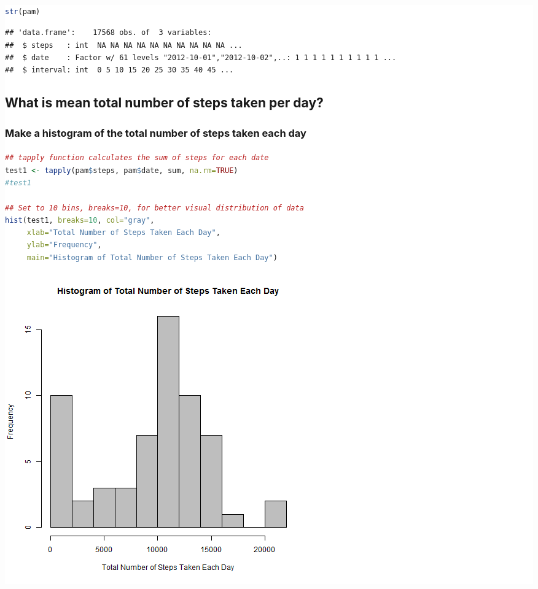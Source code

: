 ```r
str(pam)
```

```
## 'data.frame':	17568 obs. of  3 variables:
##  $ steps   : int  NA NA NA NA NA NA NA NA NA NA ...
##  $ date    : Factor w/ 61 levels "2012-10-01","2012-10-02",..: 1 1 1 1 1 1 1 1 1 1 ...
##  $ interval: int  0 5 10 15 20 25 30 35 40 45 ...
```

## What is mean total number of steps taken per day?
### Make a histogram of the total number of steps taken each day

```r
## tapply function calculates the sum of steps for each date
test1 <- tapply(pam$steps, pam$date, sum, na.rm=TRUE)
#test1

## Set to 10 bins, breaks=10, for better visual distribution of data
hist(test1, breaks=10, col="gray",
     xlab="Total Number of Steps Taken Each Day",
     ylab="Frequency",
     main="Histogram of Total Number of Steps Taken Each Day")
```

![plot of chunk hist plot](figure/hist-plot.png) 
